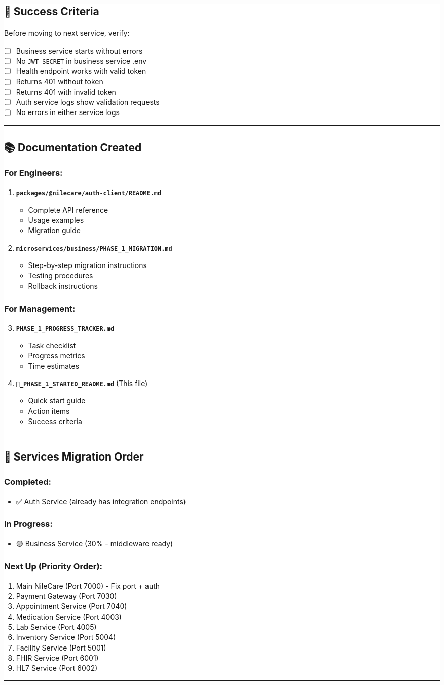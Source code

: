 ## 🎯 Success Criteria

Before moving to next service, verify:

- [ ] Business service starts without errors
- [ ] No `JWT_SECRET` in business service .env
- [ ] Health endpoint works with valid token
- [ ] Returns 401 without token
- [ ] Returns 401 with invalid token
- [ ] Auth service logs show validation requests
- [ ] No errors in either service logs

---

## 📚 Documentation Created

### For Engineers:
1. **`packages/@nilecare/auth-client/README.md`**
   - Complete API reference
   - Usage examples
   - Migration guide

2. **`microservices/business/PHASE_1_MIGRATION.md`**
   - Step-by-step migration instructions
   - Testing procedures
   - Rollback instructions

### For Management:
3. **`PHASE_1_PROGRESS_TRACKER.md`**
   - Task checklist
   - Progress metrics
   - Time estimates

4. **`🚀_PHASE_1_STARTED_README.md`** (This file)
   - Quick start guide
   - Action items
   - Success criteria

---

## 🔄 Services Migration Order

### Completed:
- ✅ Auth Service (already has integration endpoints)

### In Progress:
- 🟡 Business Service (30% - middleware ready)

### Next Up (Priority Order):
1. Main NileCare (Port 7000) - Fix port + auth
2. Payment Gateway (Port 7030)
3. Appointment Service (Port 7040)
4. Medication Service (Port 4003)
5. Lab Service (Port 4005)
6. Inventory Service (Port 5004)
7. Facility Service (Port 5001)
8. FHIR Service (Port 6001)
9. HL7 Service (Port 6002)

---